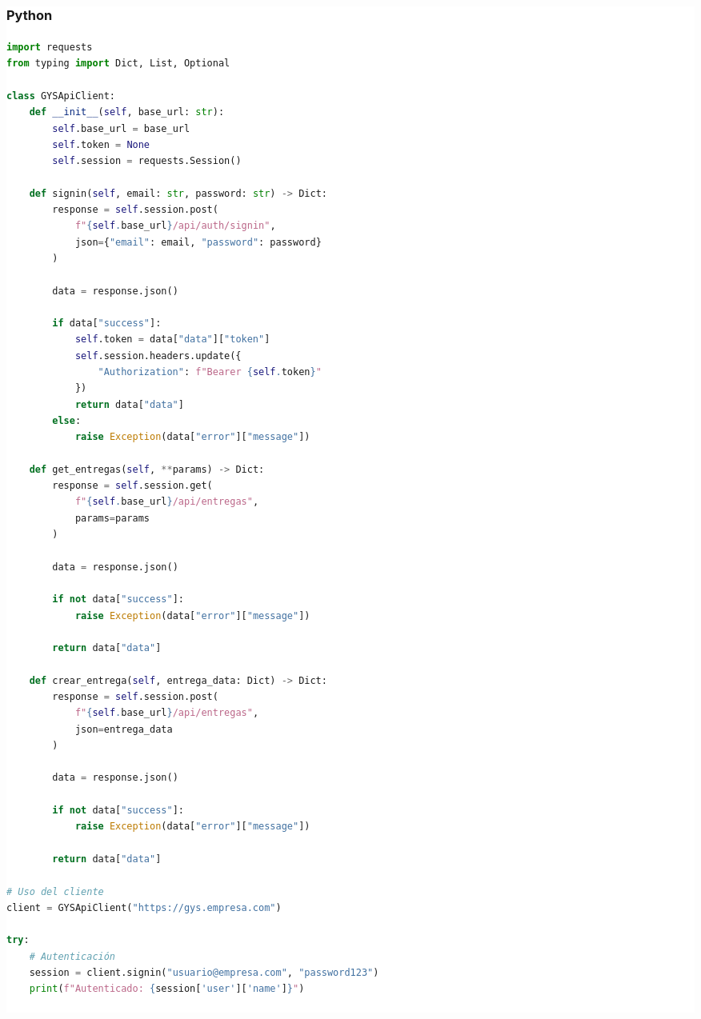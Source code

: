 
### Python

```python
import requests
from typing import Dict, List, Optional

class GYSApiClient:
    def __init__(self, base_url: str):
        self.base_url = base_url
        self.token = None
        self.session = requests.Session()
    
    def signin(self, email: str, password: str) -> Dict:
        response = self.session.post(
            f"{self.base_url}/api/auth/signin",
            json={"email": email, "password": password}
        )
        
        data = response.json()
        
        if data["success"]:
            self.token = data["data"]["token"]
            self.session.headers.update({
                "Authorization": f"Bearer {self.token}"
            })
            return data["data"]
        else:
            raise Exception(data["error"]["message"])
    
    def get_entregas(self, **params) -> Dict:
        response = self.session.get(
            f"{self.base_url}/api/entregas",
            params=params
        )
        
        data = response.json()
        
        if not data["success"]:
            raise Exception(data["error"]["message"])
        
        return data["data"]
    
    def crear_entrega(self, entrega_data: Dict) -> Dict:
        response = self.session.post(
            f"{self.base_url}/api/entregas",
            json=entrega_data
        )
        
        data = response.json()
        
        if not data["success"]:
            raise Exception(data["error"]["message"])
        
        return data["data"]

# Uso del cliente
client = GYSApiClient("https://gys.empresa.com")

try:
    # Autenticación
    session = client.signin("usuario@empresa.com", "password123")
    print(f"Autenticado: {session['user']['name']}")
    
```